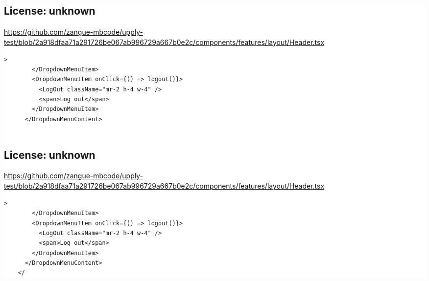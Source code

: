 ## License: unknown
https://github.com/zangue-mbcode/upply-test/blob/2a918dfaa71a291726be067ab996729a667b0e2c/components/features/layout/Header.tsx

```
>
        </DropdownMenuItem>
        <DropdownMenuItem onClick={() => logout()}>
          <LogOut className="mr-2 h-4 w-4" />
          <span>Log out</span>
        </DropdownMenuItem>
      </DropdownMenuContent>
    
```


## License: unknown
https://github.com/zangue-mbcode/upply-test/blob/2a918dfaa71a291726be067ab996729a667b0e2c/components/features/layout/Header.tsx

```
>
        </DropdownMenuItem>
        <DropdownMenuItem onClick={() => logout()}>
          <LogOut className="mr-2 h-4 w-4" />
          <span>Log out</span>
        </DropdownMenuItem>
      </DropdownMenuContent>
    </
```

